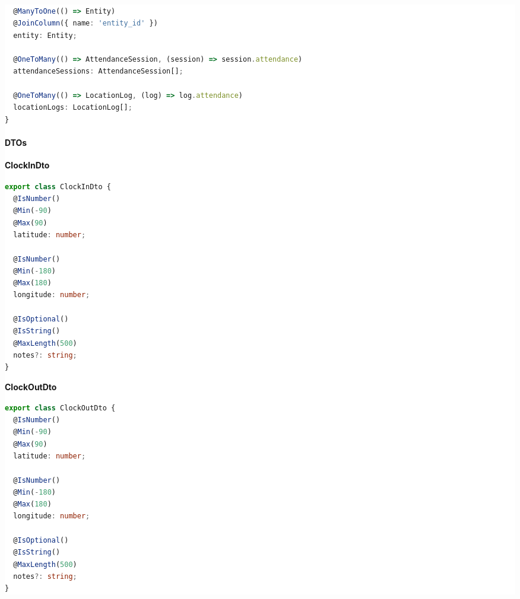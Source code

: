 ```typescript
  @ManyToOne(() => Entity)
  @JoinColumn({ name: 'entity_id' })
  entity: Entity;

  @OneToMany(() => AttendanceSession, (session) => session.attendance)
  attendanceSessions: AttendanceSession[];

  @OneToMany(() => LocationLog, (log) => log.attendance)
  locationLogs: LocationLog[];
}
```

#### DTOs

**ClockInDto**
```typescript
export class ClockInDto {
  @IsNumber()
  @Min(-90)
  @Max(90)
  latitude: number;

  @IsNumber()
  @Min(-180)
  @Max(180)
  longitude: number;

  @IsOptional()
  @IsString()
  @MaxLength(500)
  notes?: string;
}
```

**ClockOutDto**
```typescript
export class ClockOutDto {
  @IsNumber()
  @Min(-90)
  @Max(90)
  latitude: number;

  @IsNumber()
  @Min(-180)
  @Max(180)
  longitude: number;

  @IsOptional()
  @IsString()
  @MaxLength(500)
  notes?: string;
}
```
